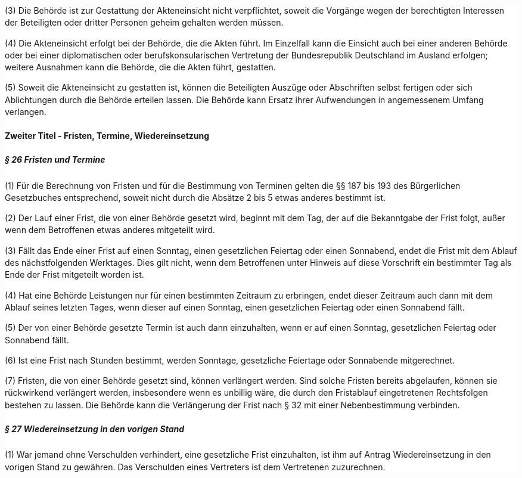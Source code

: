 (3) Die Behörde ist zur Gestattung der Akteneinsicht nicht
verpflichtet, soweit die Vorgänge wegen der berechtigten Interessen
der Beteiligten oder dritter Personen geheim gehalten werden müssen.

(4) Die Akteneinsicht erfolgt bei der Behörde, die die Akten führt. Im
Einzelfall kann die Einsicht auch bei einer anderen Behörde oder bei
einer diplomatischen oder berufskonsularischen Vertretung der
Bundesrepublik Deutschland im Ausland erfolgen; weitere Ausnahmen kann
die Behörde, die die Akten führt, gestatten.

(5) Soweit die Akteneinsicht zu gestatten ist, können die Beteiligten
Auszüge oder Abschriften selbst fertigen oder sich Ablichtungen durch
die Behörde erteilen lassen. Die Behörde kann Ersatz ihrer
Aufwendungen in angemessenem Umfang verlangen.


#### Zweiter Titel - Fristen, Termine, Wiedereinsetzung



##### § 26 Fristen und Termine

(1) Für die Berechnung von Fristen und für die Bestimmung von Terminen
gelten die §§ 187 bis 193 des Bürgerlichen Gesetzbuches entsprechend,
soweit nicht durch die Absätze 2 bis 5 etwas anderes bestimmt ist.

(2) Der Lauf einer Frist, die von einer Behörde gesetzt wird, beginnt
mit dem Tag, der auf die Bekanntgabe der Frist folgt, außer wenn dem
Betroffenen etwas anderes mitgeteilt wird.

(3) Fällt das Ende einer Frist auf einen Sonntag, einen gesetzlichen
Feiertag oder einen Sonnabend, endet die Frist mit dem Ablauf des
nächstfolgenden Werktages. Dies gilt nicht, wenn dem Betroffenen unter
Hinweis auf diese Vorschrift ein bestimmter Tag als Ende der Frist
mitgeteilt worden ist.

(4) Hat eine Behörde Leistungen nur für einen bestimmten Zeitraum zu
erbringen, endet dieser Zeitraum auch dann mit dem Ablauf seines
letzten Tages, wenn dieser auf einen Sonntag, einen gesetzlichen
Feiertag oder einen Sonnabend fällt.

(5) Der von einer Behörde gesetzte Termin ist auch dann einzuhalten,
wenn er auf einen Sonntag, gesetzlichen Feiertag oder Sonnabend fällt.

(6) Ist eine Frist nach Stunden bestimmt, werden Sonntage, gesetzliche
Feiertage oder Sonnabende mitgerechnet.

(7) Fristen, die von einer Behörde gesetzt sind, können verlängert
werden. Sind solche Fristen bereits abgelaufen, können sie rückwirkend
verlängert werden, insbesondere wenn es unbillig wäre, die durch den
Fristablauf eingetretenen Rechtsfolgen bestehen zu lassen. Die Behörde
kann die Verlängerung der Frist nach § 32 mit einer Nebenbestimmung
verbinden.


##### § 27 Wiedereinsetzung in den vorigen Stand

(1) War jemand ohne Verschulden verhindert, eine gesetzliche Frist
einzuhalten, ist ihm auf Antrag Wiedereinsetzung in den vorigen Stand
zu gewähren. Das Verschulden eines Vertreters ist dem Vertretenen
zuzurechnen.
